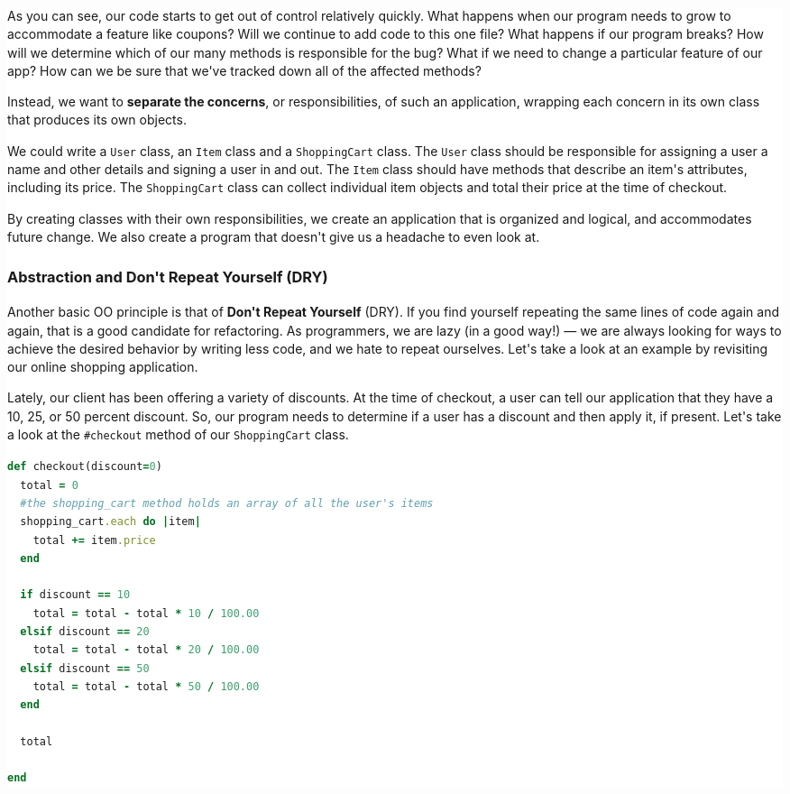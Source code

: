 As you can see, our code starts to get out of control relatively quickly. What
happens when our program needs to grow to accommodate a feature like coupons?
Will we continue to add code to this one file? What happens if our program
breaks? How will we determine which of our many methods is responsible for the
bug? What if we need to change a particular feature of our app? How can we be
sure that we've tracked down all of the affected methods?

Instead, we want to **separate the concerns**, or responsibilities, of such an
application, wrapping each concern in its own class that produces its own
objects.

We could write a `User` class, an `Item` class and a `ShoppingCart` class. The
`User` class should be responsible for assigning a user a name and other details
and signing a user in and out. The `Item` class should have methods that
describe an item's attributes, including its price. The `ShoppingCart` class can
collect individual item objects and total their price at the time of checkout.

By creating classes with their own responsibilities, we create an application
that is organized and logical, and accommodates future change. We also create a
program that doesn't give us a headache to even look at.

### Abstraction and Don't Repeat Yourself (DRY)

Another basic OO principle is that of **Don't Repeat Yourself** (DRY). If you
find yourself repeating the same lines of code again and again, that is a good
candidate for refactoring. As programmers, we are lazy (in a good way!) — we are
always looking for ways to achieve the desired behavior by writing less code,
and we hate to repeat ourselves. Let's take a look at an example by revisiting
our online shopping application.

Lately, our client has been offering a variety of discounts. At the time of
checkout, a user can tell our application that they have a 10, 25, or 50 percent
discount. So, our program needs to determine if a user has a discount and then
apply it, if present. Let's take a look at the `#checkout` method of our
`ShoppingCart` class.

```ruby
def checkout(discount=0)
  total = 0
  #the shopping_cart method holds an array of all the user's items
  shopping_cart.each do |item|
    total += item.price
  end

  if discount == 10
    total = total - total * 10 / 100.00
  elsif discount == 20
    total = total - total * 20 / 100.00
  elsif discount == 50
    total = total - total * 50 / 100.00
  end

  total

end
```
